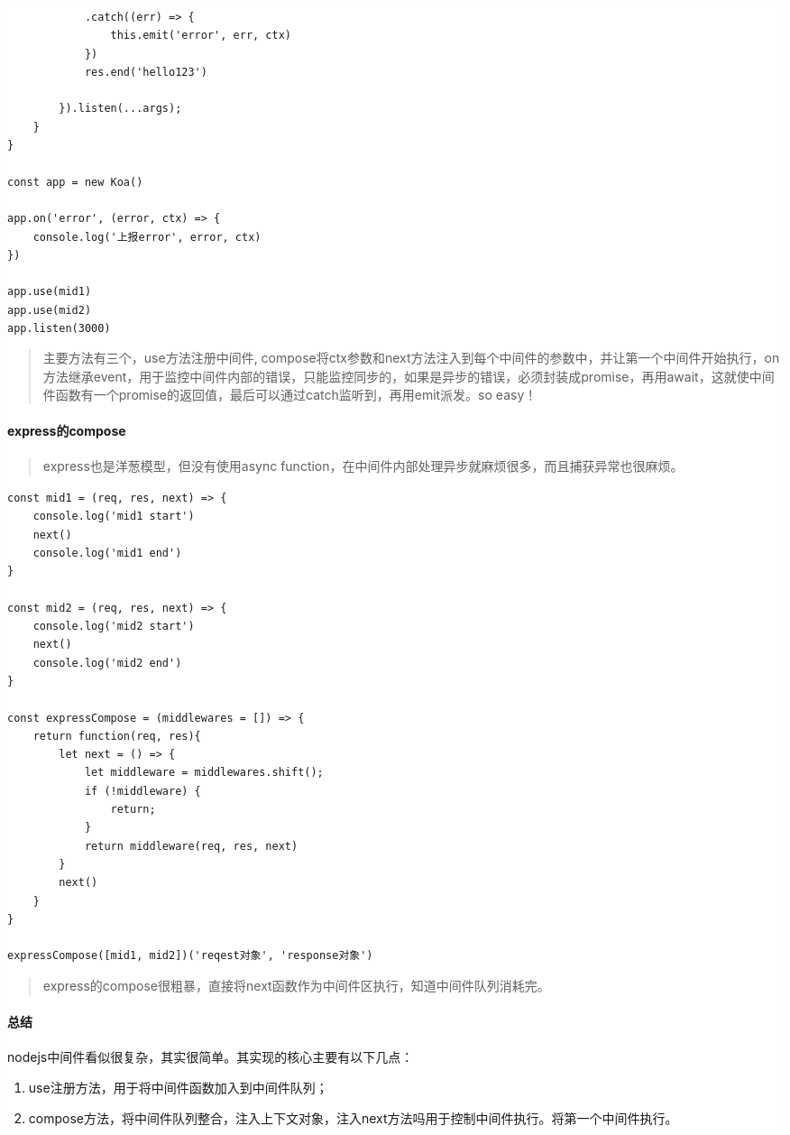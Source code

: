 ```
            .catch((err) => {
                this.emit('error', err, ctx)
            })
            res.end('hello123')

        }).listen(...args);
    }
}

const app = new Koa()

app.on('error', (error, ctx) => {
    console.log('上报error', error, ctx)
})

app.use(mid1)
app.use(mid2)
app.listen(3000)
```

> 主要方法有三个，use方法注册中间件, compose将ctx参数和next方法注入到每个中间件的参数中，并让第一个中间件开始执行，on方法继承event，用于监控中间件内部的错误，只能监控同步的，如果是异步的错误，必须封装成promise，再用await，这就使中间件函数有一个promise的返回值，最后可以通过catch监听到，再用emit派发。so easy！


#### express的compose
> express也是洋葱模型，但没有使用async function，在中间件内部处理异步就麻烦很多，而且捕获异常也很麻烦。

```
const mid1 = (req, res, next) => {
    console.log('mid1 start')
    next()
    console.log('mid1 end')
}

const mid2 = (req, res, next) => {
    console.log('mid2 start')
    next()
    console.log('mid2 end')
}

const expressCompose = (middlewares = []) => {
    return function(req, res){
        let next = () => {
            let middleware = middlewares.shift();
            if (!middleware) {
                return;
            }
            return middleware(req, res, next)
        }
        next()
    }
}

expressCompose([mid1, mid2])('reqest对象', 'response对象')

```

> express的compose很粗暴，直接将next函数作为中间件区执行，知道中间件队列消耗完。


#### 总结

nodejs中间件看似很复杂，其实很简单。其实现的核心主要有以下几点：
1. use注册方法，用于将中间件函数加入到中间件队列；

2. compose方法，将中间件队列整合，注入上下文对象，注入next方法吗用于控制中间件执行。将第一个中间件执行。
